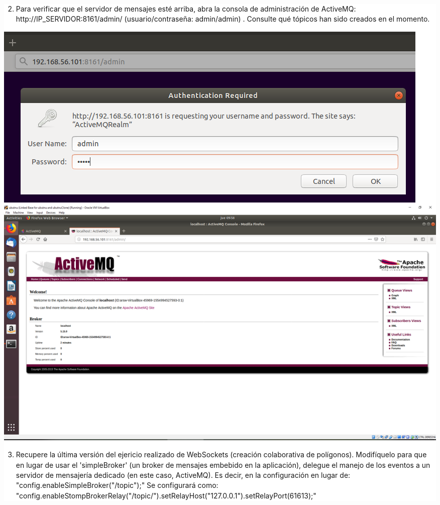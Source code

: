 2. Para verificar que el servidor de mensajes esté arriba, abra la consola de administración de ActiveMQ: http://IP_SERVIDOR:8161/admin/ (usuario/contraseña: admin/admin) . Consulte qué tópicos han sido creados en el momento.

![](img/parte1P2.1.PNG)
![](img/parte1P2.2.PNG)

3. Recupere la última versión del ejericio realizado de WebSockets (creación colaborativa de polígonos). Modifíquelo para que en lugar de usar el 'simpleBroker' (un broker de mensajes embebido en la aplicación), delegue el manejo de los eventos a un servidor de mensajería dedicado (en este caso, ActiveMQ).
Es decir, en la configuración en lugar de: "config.enableSimpleBroker("/topic");" 
Se configurará como: "config.enableStompBrokerRelay("/topic/").setRelayHost("127.0.0.1").setRelayPort(61613);"

